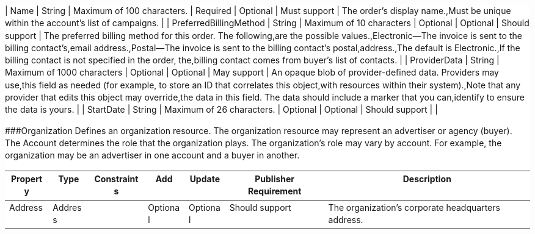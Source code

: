 | Name                   | String    | Maximum of 100 characters.                                                         | Required  | Optional  | Must support          | The order’s display name.,Must be unique within the account’s list of campaigns.                                                                                                                                                                                                                                                                                                          |
| PreferredBillingMethod | String    | Maximum of 10 characters                                                           | Optional  | Optional  | Should support        | The preferred billing method for this order. The following,are the possible values.,Electronic—The invoice is sent to the billing contact’s,email address.,Postal—The invoice is sent to the billing contact’s postal,address.,The default is Electronic.,If the billing contact is not specified in the order, the,billing contact comes from buyer’s list of contacts.                  |
| ProviderData           | String    | Maximum of 1000 characters                                                         | Optional  | Optional  | May support           | An opaque blob of provider-defined data. Providers may use,this field as needed (for example, to store an ID that correlates this object,with resources within their system).,Note that any provider that edits this object may override,the data in this field. The data should include a marker that you can,identify to ensure the data is yours.                                      |
| StartDate              | String    | Maximum of 26 characters.                                                          | Optional  | Optional  | Should support        |                                                                                                                                                                                                                                                                                                                                                                                           |

###Organization
Defines an organization resource. The organization resource may represent an advertiser or agency (buyer). The Account determines the role that the organization plays. The organization’s role may vary by account. For example, the organization may be an advertiser in one account and a buyer in another. 

| Property          | Type      | Constraints                                                                                                          | Add       | Update    | Publisher Requirement | Description                                                                                                                                                                                                                                                                                                                                                                                                                                                                                                                                                                                                                                                                                                                                                                                                                                                                                          |
|-------------------|-----------|----------------------------------------------------------------------------------------------------------------------|-----------|-----------|-----------------------|------------------------------------------------------------------------------------------------------------------------------------------------------------------------------------------------------------------------------------------------------------------------------------------------------------------------------------------------------------------------------------------------------------------------------------------------------------------------------------------------------------------------------------------------------------------------------------------------------------------------------------------------------------------------------------------------------------------------------------------------------------------------------------------------------------------------------------------------------------------------------------------------------|
| Address           | Address   |                                                                                                                      | Optional  | Optional  | Should support        | The organization’s corporate headquarters address.                                                                                                                                                                                                                                                                                                                                                                                                                                                                                                                                                                                                                                                                                                                                                                                                                                                   |